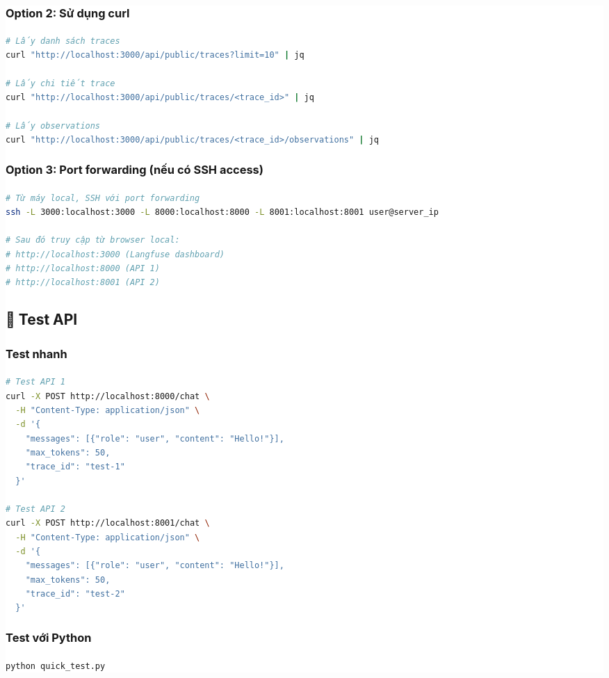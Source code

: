 ### Option 2: Sử dụng curl

```bash
# Lấy danh sách traces
curl "http://localhost:3000/api/public/traces?limit=10" | jq

# Lấy chi tiết trace
curl "http://localhost:3000/api/public/traces/<trace_id>" | jq

# Lấy observations
curl "http://localhost:3000/api/public/traces/<trace_id>/observations" | jq
```

### Option 3: Port forwarding (nếu có SSH access)

```bash
# Từ máy local, SSH với port forwarding
ssh -L 3000:localhost:3000 -L 8000:localhost:8000 -L 8001:localhost:8001 user@server_ip

# Sau đó truy cập từ browser local:
# http://localhost:3000 (Langfuse dashboard)
# http://localhost:8000 (API 1)
# http://localhost:8001 (API 2)
```

## 🧪 Test API

### Test nhanh

```bash
# Test API 1
curl -X POST http://localhost:8000/chat \
  -H "Content-Type: application/json" \
  -d '{
    "messages": [{"role": "user", "content": "Hello!"}],
    "max_tokens": 50,
    "trace_id": "test-1"
  }'

# Test API 2
curl -X POST http://localhost:8001/chat \
  -H "Content-Type: application/json" \
  -d '{
    "messages": [{"role": "user", "content": "Hello!"}],
    "max_tokens": 50,
    "trace_id": "test-2"
  }'
```

### Test với Python

```bash
python quick_test.py
```

